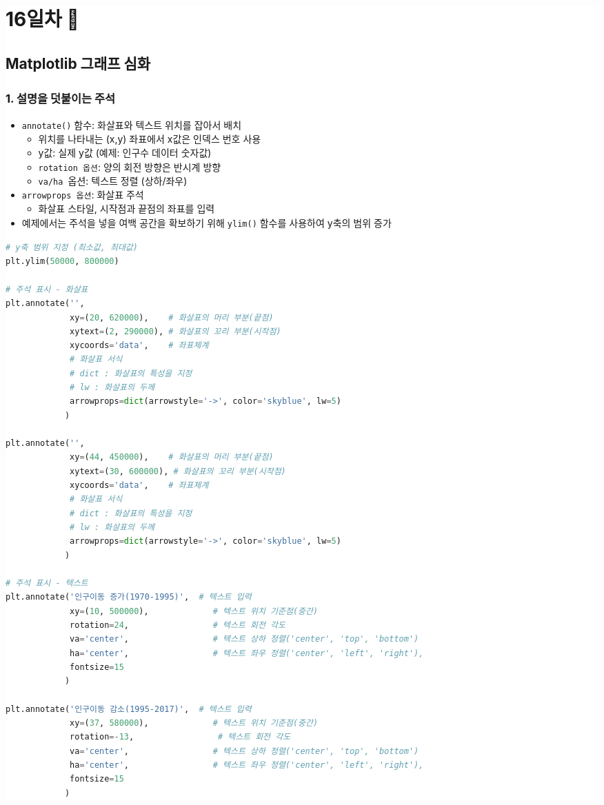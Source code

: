 # 16일차 🍕



## Matplotlib 그래프 심화



### 1. 설명을 덧붙이는 주석

- `annotate()` 함수: 화살표와 텍스트 위치를 잡아서 배치
    - 위치를 나타내는 (x,y) 좌표에서 x값은 인덱스 번호 사용
    - y값: 실제 y값 (예제: 인구수 데이터 숫자값)
    - `rotation 옵션`: 양의 회전 방향은 반시계 방향
    - `va/ha `옵션: 텍스트 정렬 (상하/좌우)
- `arrowprops 옵션`: 화살표 주석 
    - 화살표 스타일, 시작점과 끝점의 좌표를 입력
- 예제에서는 주석을 넣을 여백 공간을 확보하기 위해 `ylim()` 함수를 사용하여 y축의 범위 증가

```python
# y축 범위 지정 (최소값, 최대값)
plt.ylim(50000, 800000)

# 주석 표시 - 화살표
plt.annotate('', 
             xy=(20, 620000),    # 화살표의 머리 부분(끝점)
             xytext=(2, 290000), # 화살표의 꼬리 부분(시작점)
             xycoords='data',    # 좌표체계 
             # 화살표 서식
             # dict : 화살표의 특성을 지정
             # lw : 화살표의 두께
             arrowprops=dict(arrowstyle='->', color='skyblue', lw=5)
            )

plt.annotate('', 
             xy=(44, 450000),    # 화살표의 머리 부분(끝점)
             xytext=(30, 600000), # 화살표의 꼬리 부분(시작점)
             xycoords='data',    # 좌표체계 
             # 화살표 서식
             # dict : 화살표의 특성을 지정
             # lw : 화살표의 두께
             arrowprops=dict(arrowstyle='->', color='skyblue', lw=5)
            )

# 주석 표시 - 텍스트
plt.annotate('인구이동 증가(1970-1995)',  # 텍스트 입력 
             xy=(10, 500000),             # 텍스트 위치 기준점(중간)
             rotation=24,                 # 텍스트 회전 각도
             va='center',                 # 텍스트 상하 정렬('center', 'top', 'bottom')
             ha='center',                 # 텍스트 좌우 정렬('center', 'left', 'right'),
             fontsize=15
            )

plt.annotate('인구이동 감소(1995-2017)',  # 텍스트 입력 
             xy=(37, 580000),             # 텍스트 위치 기준점(중간)
             rotation=-13,                 # 텍스트 회전 각도
             va='center',                 # 텍스트 상하 정렬('center', 'top', 'bottom')
             ha='center',                 # 텍스트 좌우 정렬('center', 'left', 'right'),
             fontsize=15
            )
```
